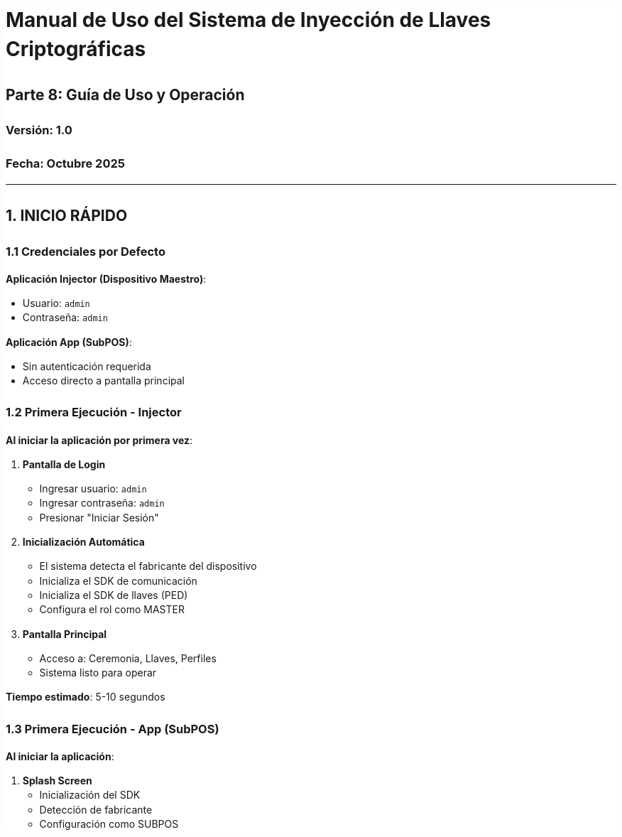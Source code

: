 # Manual de Uso del Sistema de Inyección de Llaves Criptográficas

## Parte 8: Guía de Uso y Operación

### Versión: 1.0
### Fecha: Octubre 2025

---

## 1. INICIO RÁPIDO

### 1.1 Credenciales por Defecto

**Aplicación Injector (Dispositivo Maestro)**:
- Usuario: `admin`
- Contraseña: `admin`

**Aplicación App (SubPOS)**:
- Sin autenticación requerida
- Acceso directo a pantalla principal

### 1.2 Primera Ejecución - Injector

**Al iniciar la aplicación por primera vez**:

1. **Pantalla de Login**
   - Ingresar usuario: `admin`
   - Ingresar contraseña: `admin`
   - Presionar "Iniciar Sesión"

2. **Inicialización Automática**
   - El sistema detecta el fabricante del dispositivo
   - Inicializa el SDK de comunicación
   - Inicializa el SDK de llaves (PED)
   - Configura el rol como MASTER

3. **Pantalla Principal**
   - Acceso a: Ceremonia, Llaves, Perfiles
   - Sistema listo para operar

**Tiempo estimado**: 5-10 segundos

### 1.3 Primera Ejecución - App (SubPOS)

**Al iniciar la aplicación**:

1. **Splash Screen**
   - Inicialización del SDK
   - Detección de fabricante
   - Configuración como SUBPOS
